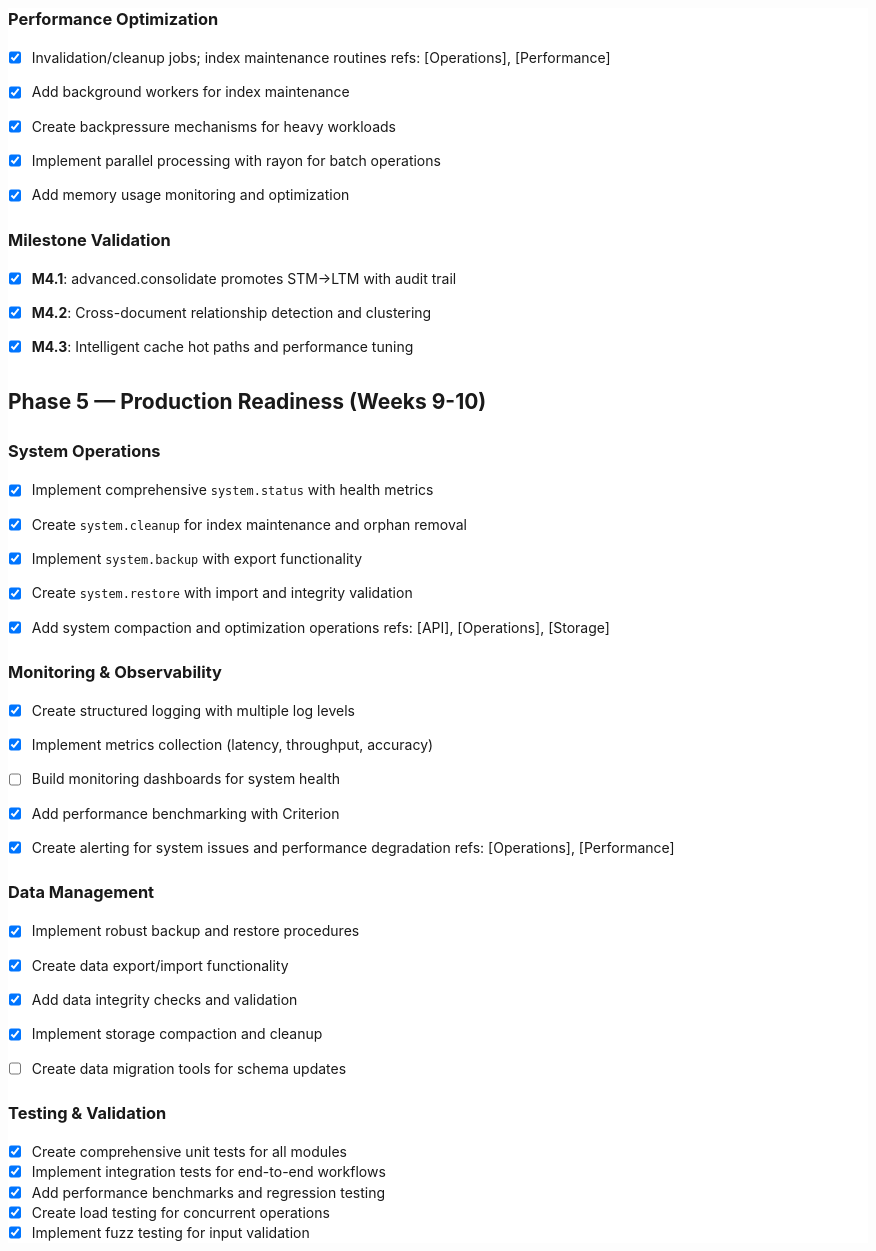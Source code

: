 
### Performance Optimization

- [x] Invalidation/cleanup jobs; index maintenance routines
refs: [Operations], [Performance]
- [x] Add background workers for index maintenance
- [x] Create backpressure mechanisms for heavy workloads
- [x] Implement parallel processing with rayon for batch operations
- [x] Add memory usage monitoring and optimization


### Milestone Validation

- [x] **M4.1**: advanced.consolidate promotes STM→LTM with audit trail
- [x] **M4.2**: Cross-document relationship detection and clustering
- [x] **M4.3**: Intelligent cache hot paths and performance tuning


## Phase 5 — Production Readiness (Weeks 9-10)

### System Operations

- [x] Implement comprehensive `system.status` with health metrics
- [x] Create `system.cleanup` for index maintenance and orphan removal
- [x] Implement `system.backup` with export functionality
- [x] Create `system.restore` with import and integrity validation
- [x] Add system compaction and optimization operations
refs: [API], [Operations], [Storage]


### Monitoring & Observability

- [x] Create structured logging with multiple log levels
- [x] Implement metrics collection (latency, throughput, accuracy)
- [ ] Build monitoring dashboards for system health
- [x] Add performance benchmarking with Criterion
- [x] Create alerting for system issues and performance degradation
refs: [Operations], [Performance]


### Data Management

- [x] Implement robust backup and restore procedures
- [x] Create data export/import functionality
- [x] Add data integrity checks and validation
- [x] Implement storage compaction and cleanup
- [ ] Create data migration tools for schema updates


### Testing & Validation

- [x] Create comprehensive unit tests for all modules
- [x] Implement integration tests for end-to-end workflows
- [x] Add performance benchmarks and regression testing
- [x] Create load testing for concurrent operations
- [x] Implement fuzz testing for input validation
